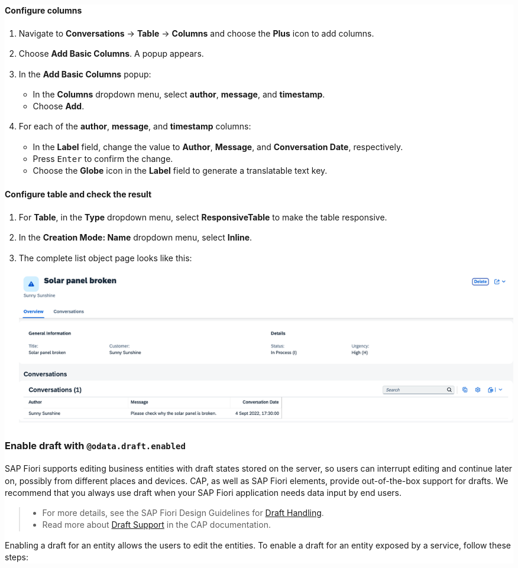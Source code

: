 #### Configure columns

1. Navigate to **Conversations** &rarr; **Table** &rarr; **Columns** and choose the **Plus** icon to add columns. 

2. Choose **Add Basic Columns**. A popup appears.

3. In the **Add Basic Columns** popup:

    - In the **Columns** dropdown menu, select **author**, **message**, and **timestamp**. 
    - Choose **Add**.

4. For each of the **author**, **message**, and **timestamp** columns:

    - In the **Label** field, change the value to **Author**, **Message**, and **Conversation Date**, respectively.
    - Press <kbd>Enter</kbd> to confirm the change.
    - Choose the **Globe** icon in the **Label** field to generate a translatable text key.

#### Configure table and check the result

1. For **Table**, in the **Type** dropdown menu, select **ResponsiveTable** to make the table responsive.

2. In the **Creation Mode: Name** dropdown menu, select **Inline**.

3. The complete list object page looks like this:

    ![Complete List Object Page](./images/obj11.png)

### Enable draft with `@odata.draft.enabled`

SAP Fiori supports editing business entities with draft states stored on the server, so users can interrupt editing and continue later on, possibly from different places and devices. CAP, as well as SAP Fiori elements, provide out-of-the-box support for drafts. We recommend that you always use draft when your SAP Fiori application needs data input by end users.

>- For more details, see the SAP Fiori Design Guidelines for [Draft Handling](https://experience.sap.com/fiori-design-web/draft-handling/).
>- Read more about [Draft Support](https://cap.cloud.sap/docs/advanced/fiori#draft-support) in the CAP documentation.

Enabling a draft for an entity allows the users to edit the entities. To enable a draft for an entity exposed by a service, follow these steps:
